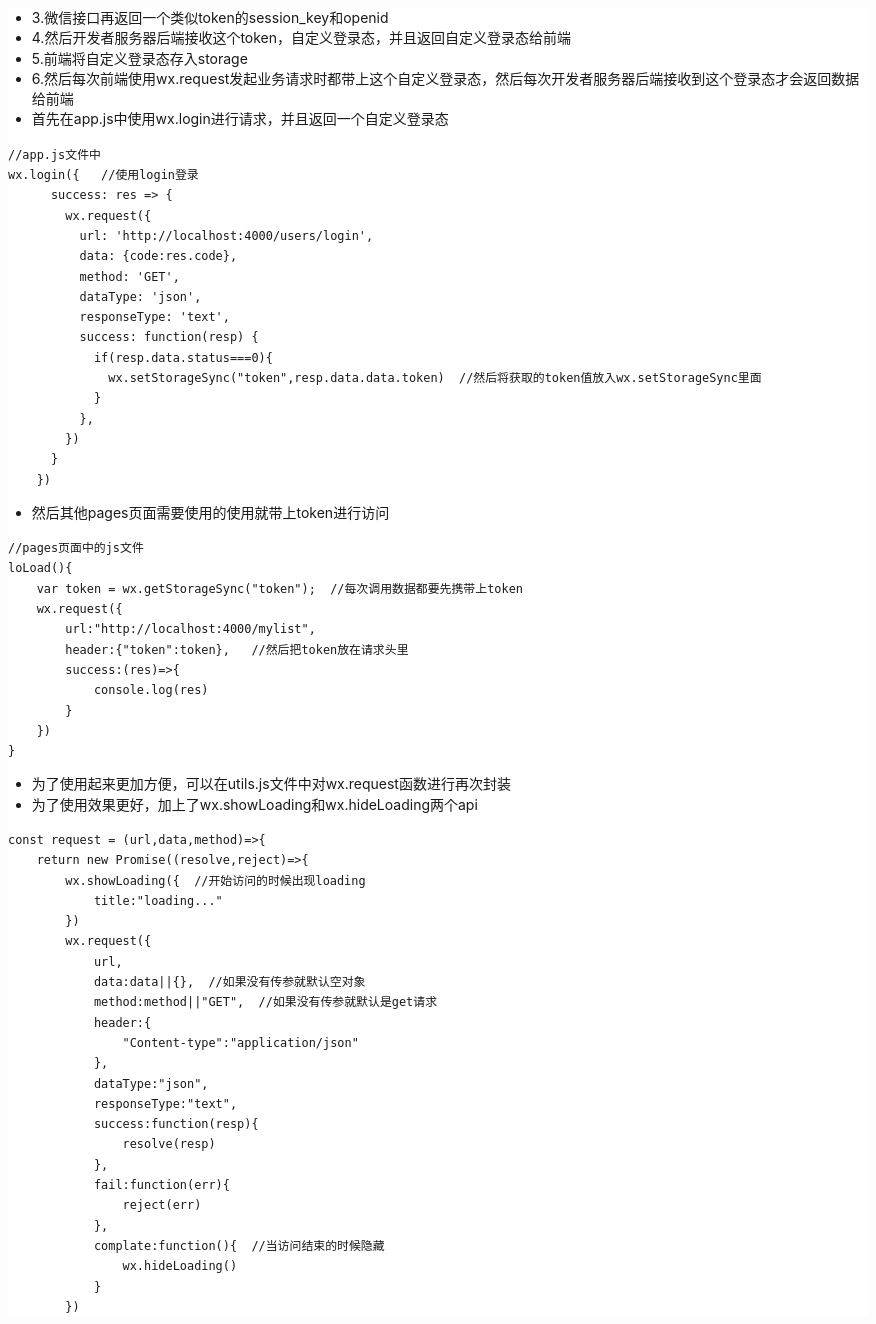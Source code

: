 * 3.微信接口再返回一个类似token的session_key和openid
* 4.然后开发者服务器后端接收这个token，自定义登录态，并且返回自定义登录态给前端
* 5.前端将自定义登录态存入storage
* 6.然后每次前端使用wx.request发起业务请求时都带上这个自定义登录态，然后每次开发者服务器后端接收到这个登录态才会返回数据给前端
* 首先在app.js中使用wx.login进行请求，并且返回一个自定义登录态
```
//app.js文件中
wx.login({   //使用login登录
      success: res => {   
        wx.request({
          url: 'http://localhost:4000/users/login',
          data: {code:res.code},
          method: 'GET',
          dataType: 'json',
          responseType: 'text',
          success: function(resp) {
            if(resp.data.status===0){
              wx.setStorageSync("token",resp.data.data.token)  //然后将获取的token值放入wx.setStorageSync里面
            }
          },
        })
      }
    })
```
* 然后其他pages页面需要使用的使用就带上token进行访问
```
//pages页面中的js文件
loLoad(){
	var token = wx.getStorageSync("token");  //每次调用数据都要先携带上token
	wx.request({
		url:"http://localhost:4000/mylist",
		header:{"token":token},   //然后把token放在请求头里
		success:(res)=>{
			console.log(res)
		}
	})
}
```
* 为了使用起来更加方便，可以在utils.js文件中对wx.request函数进行再次封装
* 为了使用效果更好，加上了wx.showLoading和wx.hideLoading两个api
```
const request = (url,data,method)=>{
	return new Promise((resolve,reject)=>{
		wx.showLoading({  //开始访问的时候出现loading
			title:"loading..." 
		})
		wx.request({
			url,
			data:data||{},  //如果没有传参就默认空对象
			method:method||"GET",  //如果没有传参就默认是get请求
			header:{
				"Content-type":"application/json"
			},
			dataType:"json",
			responseType:"text",
			success:function(resp){
				resolve(resp)
			},
			fail:function(err){
				reject(err)
			},
			complate:function(){  //当访问结束的时候隐藏
				wx.hideLoading()  
			}
		})
```